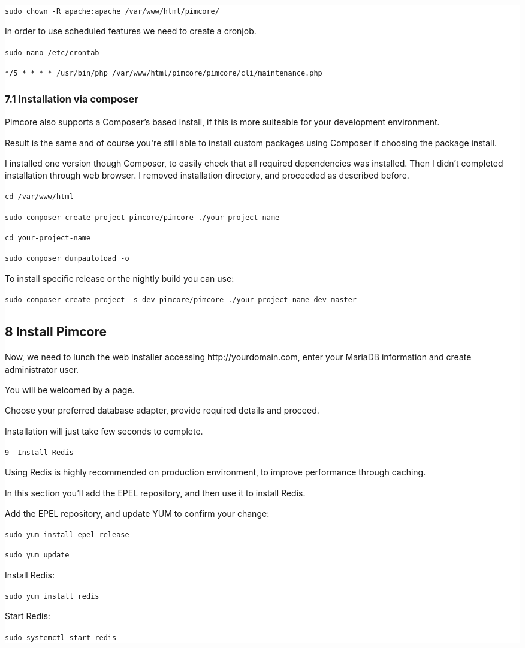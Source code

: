 `sudo chown -R apache:apache /var/www/html/pimcore/`

In order to use scheduled features we need to create a cronjob.

`sudo nano /etc/crontab`

`*/5 * * * * /usr/bin/php /var/www/html/pimcore/pimcore/cli/maintenance.php`

### 7.1	Installation via composer
Pimcore also supports a Composer’s based install, if this is more suiteable for your development environment.

Result is the same and of course you're still able to install custom packages using Composer if choosing the package install.

I installed one version though Composer, to easily check that all required dependencies was installed. Then I didn’t completed installation through web browser. I removed installation directory, and proceeded as described before.

`cd /var/www/html`

`sudo composer create-project pimcore/pimcore ./your-project-name`

`cd your-project-name`

`sudo composer dumpautoload -o`

To install specific release or the nightly build you can use:

`sudo composer create-project -s dev pimcore/pimcore ./your-project-name dev-master`

## 8	Install Pimcore
Now, we need to lunch the web installer accessing http://yourdomain.com, enter your MariaDB information and create administrator user.

You will be welcomed by a page.

Choose your preferred database adapter, provide required details and proceed. 

Installation will just take few seconds to complete. 

`9	Install Redis`

Using Redis is highly recommended on production environment, to improve performance through caching.

In this section you’ll add the EPEL repository, and then use it to install Redis.

Add the EPEL repository, and update YUM to confirm your change:

`sudo yum install epel-release`

`sudo yum update`

Install Redis:

`sudo yum install redis`

Start Redis:

`sudo systemctl start redis`
